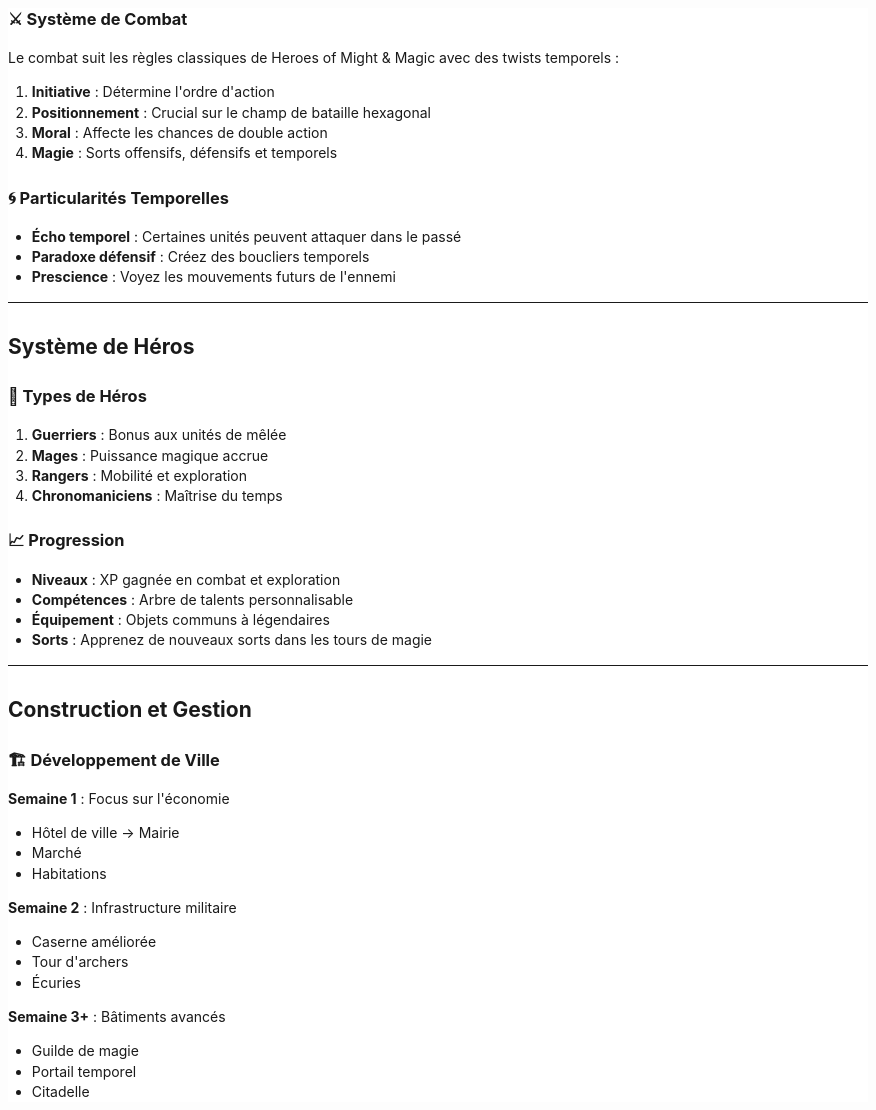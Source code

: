 ### ⚔️ Système de Combat

Le combat suit les règles classiques de Heroes of Might & Magic avec des twists temporels :

1. **Initiative** : Détermine l'ordre d'action
2. **Positionnement** : Crucial sur le champ de bataille hexagonal
3. **Moral** : Affecte les chances de double action
4. **Magie** : Sorts offensifs, défensifs et temporels

### 🌀 Particularités Temporelles

- **Écho temporel** : Certaines unités peuvent attaquer dans le passé
- **Paradoxe défensif** : Créez des boucliers temporels
- **Prescience** : Voyez les mouvements futurs de l'ennemi

---

## Système de Héros

### 🦸 Types de Héros

1. **Guerriers** : Bonus aux unités de mêlée
2. **Mages** : Puissance magique accrue
3. **Rangers** : Mobilité et exploration
4. **Chronomaniciens** : Maîtrise du temps

### 📈 Progression

- **Niveaux** : XP gagnée en combat et exploration
- **Compétences** : Arbre de talents personnalisable
- **Équipement** : Objets communs à légendaires
- **Sorts** : Apprenez de nouveaux sorts dans les tours de magie

---

## Construction et Gestion

### 🏗️ Développement de Ville

**Semaine 1** : Focus sur l'économie
- Hôtel de ville → Mairie
- Marché
- Habitations

**Semaine 2** : Infrastructure militaire
- Caserne améliorée
- Tour d'archers
- Écuries

**Semaine 3+** : Bâtiments avancés
- Guilde de magie
- Portail temporel
- Citadelle
